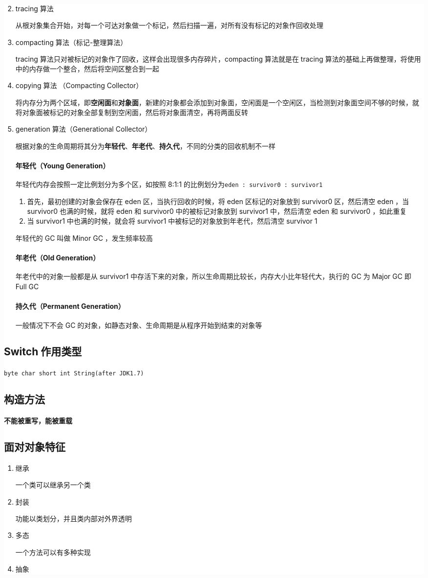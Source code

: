    2. tracing 算法

      从根对象集合开始，对每一个可达对象做一个标记，然后扫描一遍，对所有没有标记的对象作回收处理

   3. compacting 算法（标记-整理算法）

      tracing 算法只对被标记的对象作了回收，这样会出现很多内存碎片，compacting 算法就是在 tracing 算法的基础上再做整理，将使用中的内存做一个整合，然后将空间区整合到一起

   4. copying 算法 （Compacting Collector）

      将内存分为两个区域，即**空闲面**和**对象面**，新建的对象都会添加到对象面，空闲面是一个空闲区，当检测到对象面空间不够的时候，就将对象面被标记的对象全部复制到空闲面，然后将对象面清空，再将两面反转

   5. generation 算法（Generational Collector）

      根据对象的生命周期将其分为**年轻代**、**年老代**、**持久代**，不同的分类的回收机制不一样

      #### 年轻代（Young Generation）

      年轻代内存会按照一定比例划分为多个区，如按照 8:1:1 的比例划分为`eden : survivor0 : survivor1`

      1. 首先，最初创建的对象会保存在 eden 区，当执行回收的时候，将 eden 区标记的对象放到 survivor0 区，然后清空 eden ，当 survivor0 也满的时候，就将 eden 和 survivor0 中的被标记对象放到 survivor1 中，然后清空 eden 和 survivor0 ，如此重复
      2. 当 survivor1 中也满的时候，就会将 survivor1 中被标记的对象放到年老代，然后清空 survivor 1

      年轻代的 GC 叫做 Minor GC ，发生频率较高

      #### 年老代（Old Generation）

      年老代中的对象一般都是从 survivor1 中存活下来的对象，所以生命周期比较长，内存大小比年轻代大，执行的 GC 为 Major GC 即 Full GC

      #### 持久代（Permanent Generation）

      一般情况下不会 GC 的对象，如静态对象、生命周期是从程序开始到结束的对象等

## Switch 作用类型

`byte char short int String(after JDK1.7)`

## 构造方法

**不能被重写，能被重载**

## 面对对象特征

1. 继承

   一个类可以继承另一个类

2. 封装

   功能以类划分，并且类内部对外界透明

3. 多态

   一个方法可以有多种实现

4. 抽象
